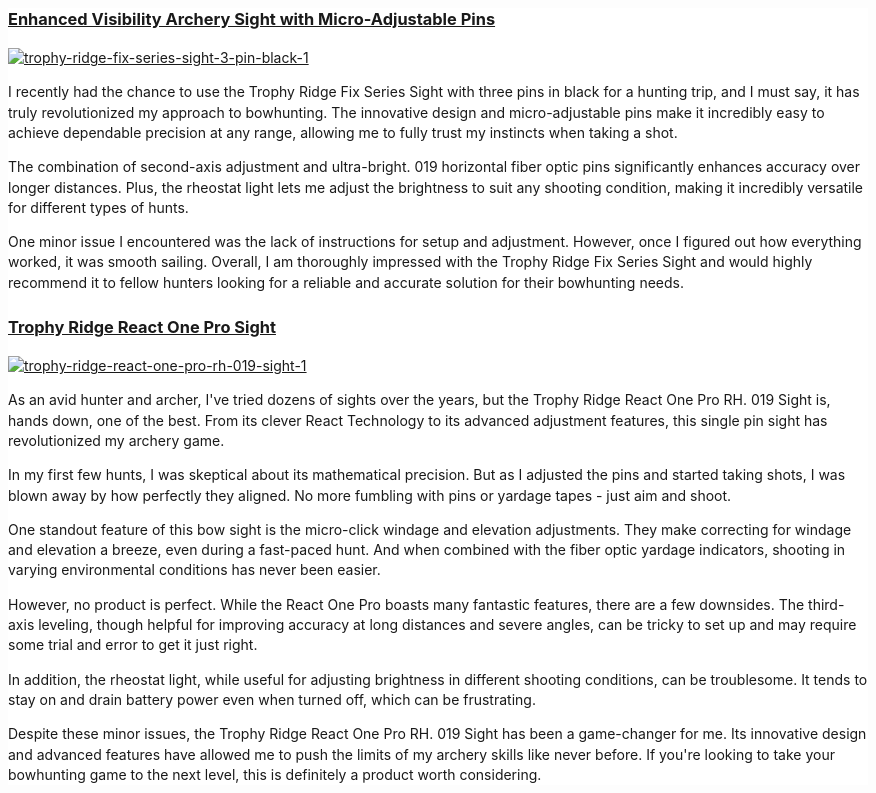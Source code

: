 
### [Enhanced Visibility Archery Sight with Micro-Adjustable Pins](https://serp.ly/@universityofguns/amazon/fixed-iron-sights?utm_source=universityofguns&utm_medium=website&utm_campaign=universityofguns.com&utm_content=fixed-iron-sights&utm_term=enhanced-visibility-archery-sight-with-micro-adjustable-pins)

<div class="image"><a href="https://serp.ly/@universityofguns/amazon/fixed-iron-sights?utm_source=universityofguns&utm_medium=website&utm_campaign=universityofguns.com&utm_content=fixed-iron-sights&utm_term=trophy-ridge-fix-series-sight-3-pin-black-1"><img alt="trophy-ridge-fix-series-sight-3-pin-black-1" src="https://imagedelivery.net/vy2bglCGN6hEeWOnSe2c7A/trophy-ridge-fix-series-sight-3-pin-black-1/w=720,h=540,fit=pad,background=black"/></a></div>

I recently had the chance to use the Trophy Ridge Fix Series Sight with three pins in black for a hunting trip, and I must say, it has truly revolutionized my approach to bowhunting. The innovative design and micro-adjustable pins make it incredibly easy to achieve dependable precision at any range, allowing me to fully trust my instincts when taking a shot. 

The combination of second-axis adjustment and ultra-bright. 019 horizontal fiber optic pins significantly enhances accuracy over longer distances. Plus, the rheostat light lets me adjust the brightness to suit any shooting condition, making it incredibly versatile for different types of hunts. 

One minor issue I encountered was the lack of instructions for setup and adjustment. However, once I figured out how everything worked, it was smooth sailing. Overall, I am thoroughly impressed with the Trophy Ridge Fix Series Sight and would highly recommend it to fellow hunters looking for a reliable and accurate solution for their bowhunting needs. 


### [Trophy Ridge React One Pro Sight](https://serp.ly/@universityofguns/amazon/fixed-iron-sights?utm_source=universityofguns&utm_medium=website&utm_campaign=universityofguns.com&utm_content=fixed-iron-sights&utm_term=trophy-ridge-react-one-pro-sight)

<div class="image"><a href="https://serp.ly/@universityofguns/amazon/fixed-iron-sights?utm_source=universityofguns&utm_medium=website&utm_campaign=universityofguns.com&utm_content=fixed-iron-sights&utm_term=trophy-ridge-react-one-pro-rh-019-sight-1"><img alt="trophy-ridge-react-one-pro-rh-019-sight-1" src="https://imagedelivery.net/vy2bglCGN6hEeWOnSe2c7A/trophy-ridge-react-one-pro-rh-019-sight-1/w=720,h=540,fit=pad,background=black"/></a></div>

As an avid hunter and archer, I've tried dozens of sights over the years, but the Trophy Ridge React One Pro RH. 019 Sight is, hands down, one of the best. From its clever React Technology to its advanced adjustment features, this single pin sight has revolutionized my archery game. 

In my first few hunts, I was skeptical about its mathematical precision. But as I adjusted the pins and started taking shots, I was blown away by how perfectly they aligned. No more fumbling with pins or yardage tapes - just aim and shoot. 

One standout feature of this bow sight is the micro-click windage and elevation adjustments. They make correcting for windage and elevation a breeze, even during a fast-paced hunt. And when combined with the fiber optic yardage indicators, shooting in varying environmental conditions has never been easier. 

However, no product is perfect. While the React One Pro boasts many fantastic features, there are a few downsides. The third-axis leveling, though helpful for improving accuracy at long distances and severe angles, can be tricky to set up and may require some trial and error to get it just right. 

In addition, the rheostat light, while useful for adjusting brightness in different shooting conditions, can be troublesome. It tends to stay on and drain battery power even when turned off, which can be frustrating. 

Despite these minor issues, the Trophy Ridge React One Pro RH. 019 Sight has been a game-changer for me. Its innovative design and advanced features have allowed me to push the limits of my archery skills like never before. If you're looking to take your bowhunting game to the next level, this is definitely a product worth considering. 
